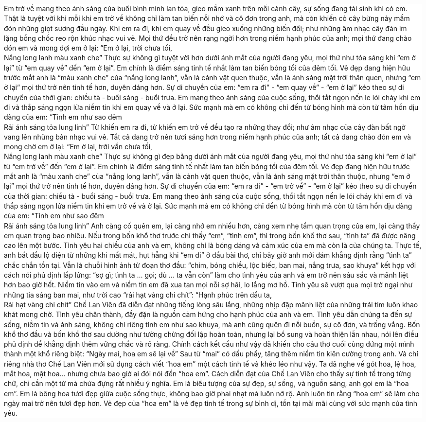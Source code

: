 Em trở về mang theo ánh sáng của buổi bình minh lan tỏa, gieo mầm xanh trên mỗi cành cây, sự sống đang tái sinh khi có em. Thật là tuyệt vời khi mỗi khi em trở về không chỉ làm tan biến nỗi nhớ và cô đơn trong anh, mà còn khiến cỏ cây bừng nảy mầm đón những giọt sương đầu ngày.
Khi em ra đi, khi em quay về đều gieo xuống những biến đổi; như những âm nhạc cây đàn im lặng bỗng chốc reo rộn khúc nhạc vui vẻ. Mọi thứ đều trở nên rạng ngời hơn trong niềm hạnh phúc của anh; mọi thứ đang chào đón em và mong đợi em ở lại:
“Em ở lại, trời chưa tối,  
Nắng long lanh màu xanh che”
Thực sự không gì tuyệt vời hơn dưới ánh mắt của người đang yêu, mọi thứ như tỏa sáng khi “em ở lại” từ “em quay về” đến “em ở lại”. Em chính là điểm sáng tinh tế nhất làm tan biến bóng tối của đêm tối. Vẻ đẹp đang hiện hữu trước mắt anh là “màu xanh che” của “nắng long lanh”, vẫn là cảnh vật quen thuộc, vẫn là ánh sáng mặt trời thân quen, nhưng “em ở lại” mọi thứ trở nên tinh tế hơn, duyên dáng hơn.
Sự di chuyển của em: “em ra đi” - “em quay về” - “em ở lại” kéo theo sự di chuyển của thời gian: chiều tà - buổi sáng - buổi trưa. Em mang theo ánh sáng của cuộc sống, thổi tắt ngọn nến le lói cháy khi em đi và thắp sáng ngọn lửa niềm tin khi em quay về và ở lại. Sức mạnh mà em có không chỉ đến từ bóng hình mà còn từ tâm hồn dịu dàng của em:
“Tình em như sao đêm  
Rải ánh sáng tỏa lung linh”
Từ khiến em ra đi, từ khiến em trở về đều tạo ra những thay đổi; như âm nhạc của cây đàn bất ngờ vang lên những bản nhạc vui vẻ. Tất cả đang trở nên tươi sáng hơn trong niềm hạnh phúc của anh; tất cả đang chào đón em và mong chờ em ở lại:
“Em ở lại, trời vẫn chưa tối,  
Nắng long lanh màu xanh che”
Thực sự không gì đẹp bằng dưới ánh mắt của người đang yêu, mọi thứ như tỏa sáng khi “em ở lại” từ “em trở về” đến “em ở lại”. Em chính là điểm sáng tinh tế nhất làm tan biến bóng tối của đêm tối. Vẻ đẹp đang hiện hữu trước mắt anh là “màu xanh che” của “nắng long lanh”, vẫn là cảnh vật quen thuộc, vẫn là ánh sáng mặt trời thân thuộc, nhưng “em ở lại” mọi thứ trở nên tinh tế hơn, duyên dáng hơn.
Sự di chuyển của em: “em ra đi” - “em trở về” - “em ở lại” kéo theo sự di chuyển của thời gian: chiều tà - buổi sáng - buổi trưa. Em mang theo ánh sáng của cuộc sống, thổi tắt ngọn nến le lói cháy khi em đi và thắp sáng ngọn lửa niềm tin khi em trở về và ở lại. Sức mạnh mà em có không chỉ đến từ bóng hình mà còn từ tâm hồn dịu dàng của em:
“Tình em như sao đêm  
Rải ánh sáng tỏa lung linh”
Anh càng cố quên em, lại càng nhớ em nhiều hơn, càng xem nhẹ tầm quan trọng của em, lại càng thấy em quan trọng bao nhiêu. Nếu trong bốn khổ thơ trước chỉ thấy “em”, “tình em”, thì trong bốn khổ thơ sau, “tình ta” đã được nâng cao lên một bước. Tình yêu hai chiều của anh và em, không chỉ là bóng dáng và cảm xúc của em mà còn là của chúng ta. Thực tế, anh bắt đầu lộ diện từ những khi mất mát, hụt hẫng khi “em đi” ở đầu bài thơ, chỉ bây giờ anh mới dám khẳng định rằng “tình ta” chắc chắn tồn tại.
Vẫn là chuỗi hình ảnh từ đoạn thơ đầu: “chim, bóng chiều, lộc biếc, ban mai, nắng trưa, sao khuya” kết hợp với cách nói phủ định lấp lửng: “sợ gì; tình ta ... gọi; dù ... ta vẫn còn” làm cho tình yêu của anh và em trở nên sâu sắc và mãnh liệt hơn bao giờ hết. Niềm tin vào em và niềm tin em đã xua tan mọi nỗi sợ hãi, lo lắng mơ hồ. Tình yêu sẽ vượt qua mọi trở ngại như những tia sáng ban mai, như trời cao “rải hạt vàng chi chít”:
“Hạnh phúc trên đầu ta,  
Rải hạt vàng chi chít”
Chế Lan Viên đã diễn đạt những tiếng lòng sâu lắng, những nhịp đập mãnh liệt của những trái tim luôn khao khát mong chờ. Tình yêu chân thành, đầy đặn là nguồn cảm hứng cho hạnh phúc của anh và em. Tình yêu dẫn chúng ta đến sự sống, niềm tin và ánh sáng, không chỉ riêng tình em như sao khuya, mà anh cũng quên đi nỗi buồn, sự cô đơn, và trống vắng.
Bốn khổ thơ đầu và bốn khổ thơ sau dường như tưởng chừng đối lập hoàn toàn, nhưng lại bổ sung và hoàn thiện lẫn nhau, nói lên điều phủ định để khẳng định thêm vững chắc và rõ ràng. Chính cách kết cấu như vậy đã khiến cho câu thơ cuối cùng đứng một mình thành một khổ riêng biệt:
“Ngày mai, hoa em sẽ lại về”
Sau từ “mai” có dấu phẩy, tăng thêm niềm tin kiên cường trong anh. Và chỉ riêng nhà thơ Chế Lan Viên mới sử dụng cách viết “hoa em” một cách tinh tế và khéo léo như vậy. Ta đã nghe về gót hoa, lệ hoa, mắt hoa, mặt hoa... nhưng chưa bao giờ ai đói nói đến “hoa em”. Cách diễn đạt của Chế Lan Viên cho thấy sự tinh tế trong từng chữ, chỉ cần một từ mà chứa đựng rất nhiều ý nghĩa. Em là biểu tượng của sự đẹp, sự sống, và nguồn sáng, anh gọi em là “hoa em”.
Em là bông hoa tươi đẹp giữa cuộc sống thực, không bao giờ phai nhạt mà luôn nở rộ. Anh luôn tin rằng “hoa em” sẽ làm cho ngày mai trở nên tươi đẹp hơn. Vẻ đẹp của “hoa em” là vẻ đẹp tinh tế trong sự bình dị, tồn tại mãi mãi cùng với sức mạnh của tình yêu.